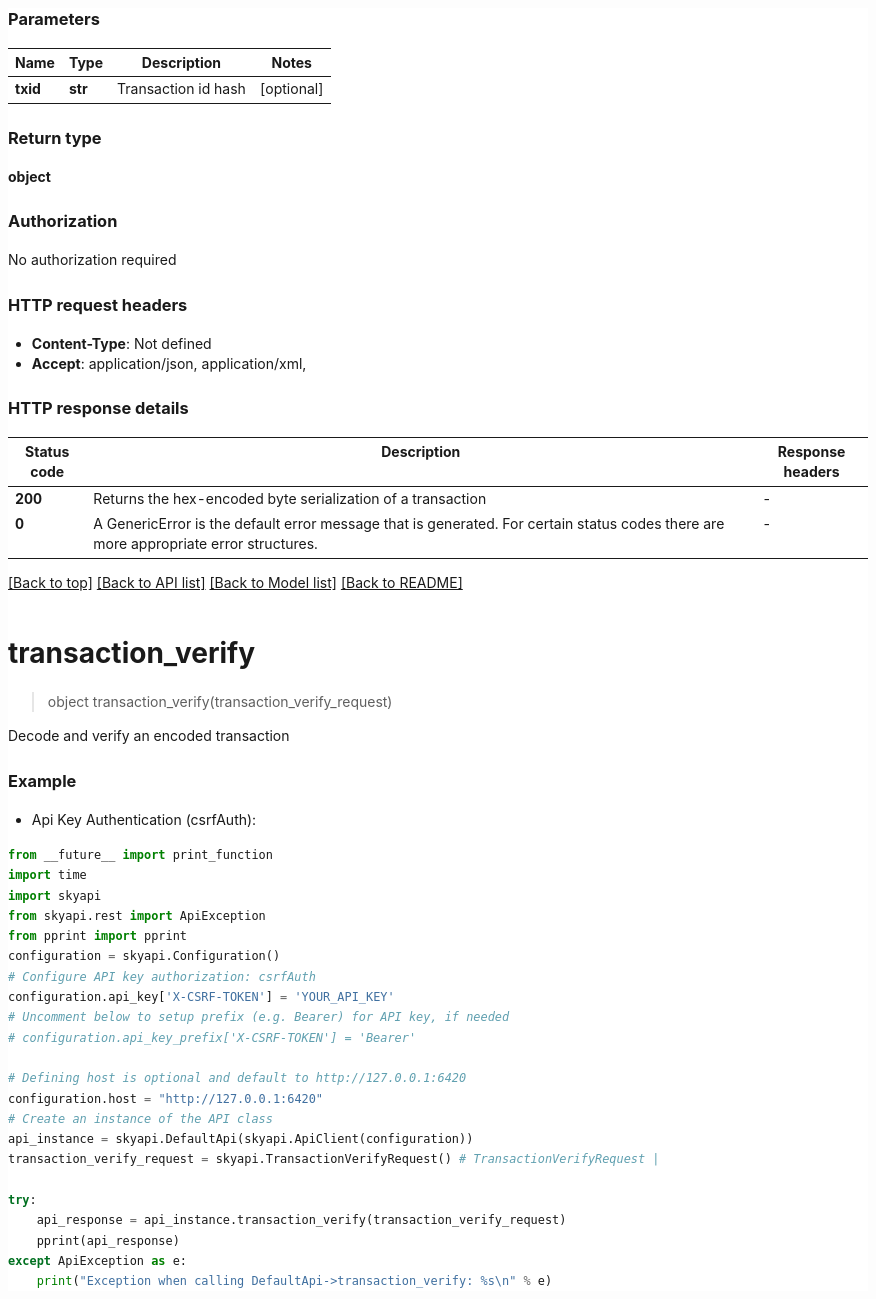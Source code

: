 ### Parameters

Name | Type | Description  | Notes
------------- | ------------- | ------------- | -------------
 **txid** | **str**| Transaction id hash | [optional] 

### Return type

**object**

### Authorization

No authorization required

### HTTP request headers

 - **Content-Type**: Not defined
 - **Accept**: application/json, application/xml, 

### HTTP response details
| Status code | Description | Response headers |
|-------------|-------------|------------------|
**200** | Returns the hex-encoded byte serialization of a transaction |  -  |
**0** | A GenericError is the default error message that is generated. For certain status codes there are more appropriate error structures. |  -  |

[[Back to top]](#) [[Back to API list]](../README.md#documentation-for-api-endpoints) [[Back to Model list]](../README.md#documentation-for-models) [[Back to README]](../README.md)

# **transaction_verify**
> object transaction_verify(transaction_verify_request)



Decode and verify an encoded transaction

### Example

* Api Key Authentication (csrfAuth):
```python
from __future__ import print_function
import time
import skyapi
from skyapi.rest import ApiException
from pprint import pprint
configuration = skyapi.Configuration()
# Configure API key authorization: csrfAuth
configuration.api_key['X-CSRF-TOKEN'] = 'YOUR_API_KEY'
# Uncomment below to setup prefix (e.g. Bearer) for API key, if needed
# configuration.api_key_prefix['X-CSRF-TOKEN'] = 'Bearer'

# Defining host is optional and default to http://127.0.0.1:6420
configuration.host = "http://127.0.0.1:6420"
# Create an instance of the API class
api_instance = skyapi.DefaultApi(skyapi.ApiClient(configuration))
transaction_verify_request = skyapi.TransactionVerifyRequest() # TransactionVerifyRequest | 

try:
    api_response = api_instance.transaction_verify(transaction_verify_request)
    pprint(api_response)
except ApiException as e:
    print("Exception when calling DefaultApi->transaction_verify: %s\n" % e)
```
